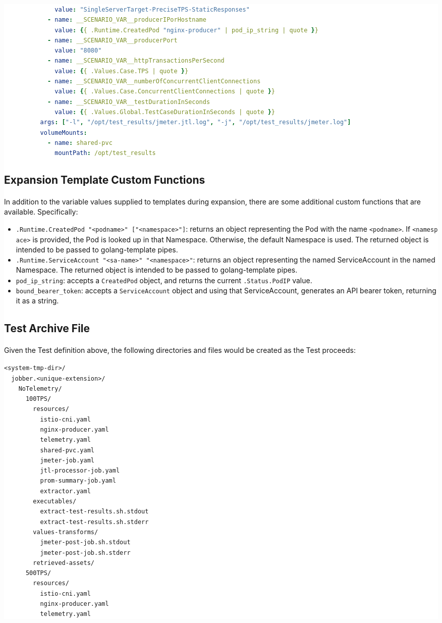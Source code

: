 ```yaml
              value: "SingleServerTarget-PreciseTPS-StaticResponses"
            - name: __SCENARIO_VAR__producerIPorHostname
              value: {{ .Runtime.CreatedPod "nginx-producer" | pod_ip_string | quote }}
            - name: __SCENARIO_VAR__producerPort
              value: "8080"
            - name: __SCENARIO_VAR__httpTransactionsPerSecond
              value: {{ .Values.Case.TPS | quote }}
            - name: __SCENARIO_VAR__numberOfConcurrentClientConnections
              value: {{ .Values.Case.ConcurrentClientConnections | quote }}
            - name: __SCENARIO_VAR__testDurationInSeconds
              value: {{ .Values.Global.TestCaseDurationInSeconds | quote }}
          args: ["-l", "/opt/test_results/jmeter.jtl.log", "-j", "/opt/test_results/jmeter.log"] 
          volumeMounts:
            - name: shared-pvc
              mountPath: /opt/test_results
```

## Expansion Template Custom Functions

In addition to the variable values supplied to templates during expansion, there are some additional custom functions that are available.  Specifically:

- `.Runtime.CreatedPod "<podname>" ["<namespace>"]`: returns an object representing the Pod with the name `<podname>`.  If `<namespace>` is provided, the Pod is looked up in that Namespace.  Otherwise, the default Namespace is used.  The returned object is intended to be passed to golang-template pipes.
- `.Runtime.ServiceAccount "<sa-name>" "<namespace>"`: returns an object representing the named ServiceAccount in the named Namespace.  The returned object is intended to be passed to golang-template pipes.
- `pod_ip_string`: accepts a `CreatedPod` object, and returns the current `.Status.PodIP` value.
- `bound_bearer_token`: accepts a `ServiceAccount` object and using that ServiceAccount, generates an API bearer token, returning it as a string.

## Test Archive File

Given the Test definition above, the following directories and files would be created as the Test proceeds:

```text
<system-tmp-dir>/
  jobber.<unique-extension>/
    NoTelemetry/
      100TPS/
        resources/
          istio-cni.yaml
          nginx-producer.yaml
          telemetry.yaml
          shared-pvc.yaml
          jmeter-job.yaml
          jtl-processor-job.yaml
          prom-summary-job.yaml
          extractor.yaml
        executables/
          extract-test-results.sh.stdout
          extract-test-results.sh.stderr
        values-transforms/
          jmeter-post-job.sh.stdout
          jmeter-post-job.sh.stderr
        retrieved-assets/
      500TPS/
        resources/
          istio-cni.yaml
          nginx-producer.yaml
          telemetry.yaml
```